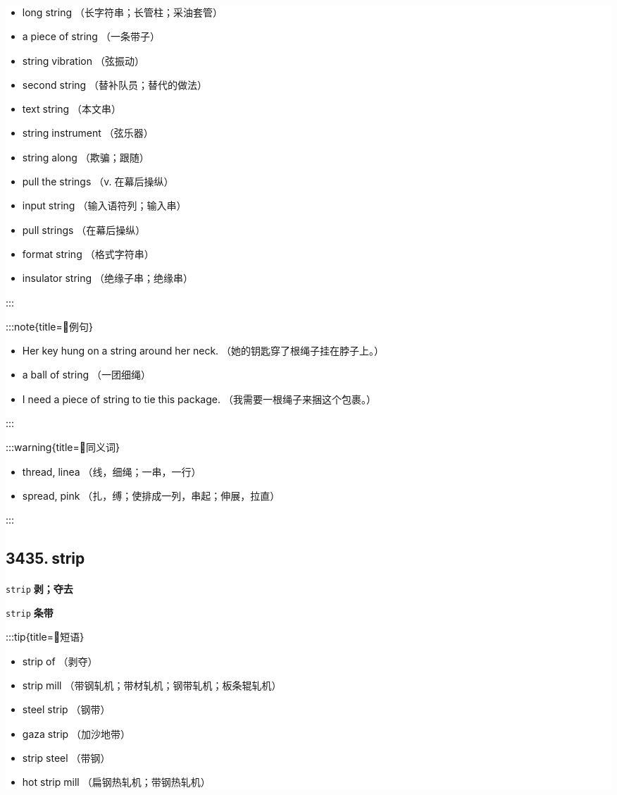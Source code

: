 - long string （长字符串；长管柱；采油套管）

- a piece of string （一条带子）

- string vibration （弦振动）

- second string （替补队员；替代的做法）

- text string （本文串）

- string instrument （弦乐器）

- string along （欺骗；跟随）

- pull the strings （v. 在幕后操纵）

- input string （输入语符列；输入串）

- pull strings （在幕后操纵）

- format string （格式字符串）

- insulator string （绝缘子串；绝缘串）

:::

:::note{title=🎤例句}

- Her key hung on a string around her neck. （她的钥匙穿了根绳子挂在脖子上。）

- a ball of string （一团细绳）

- I need a piece of string to tie this package. （我需要一根绳子来捆这个包裹。）

:::

:::warning{title=🤔同义词}

- thread, linea （线，细绳；一串，一行）

- spread, pink （扎，缚；使排成一列，串起；伸展，拉直）

:::


## 3435. strip

`strip`  **剥；夺去**

`strip`  **条带**

:::tip{title=🤩短语}

- strip of （剥夺）

- strip mill （带钢轧机；带材轧机；钢带轧机；板条辊轧机）

- steel strip （钢带）

- gaza strip （加沙地带）

- strip steel （带钢）

- hot strip mill （扁钢热轧机；带钢热轧机）
